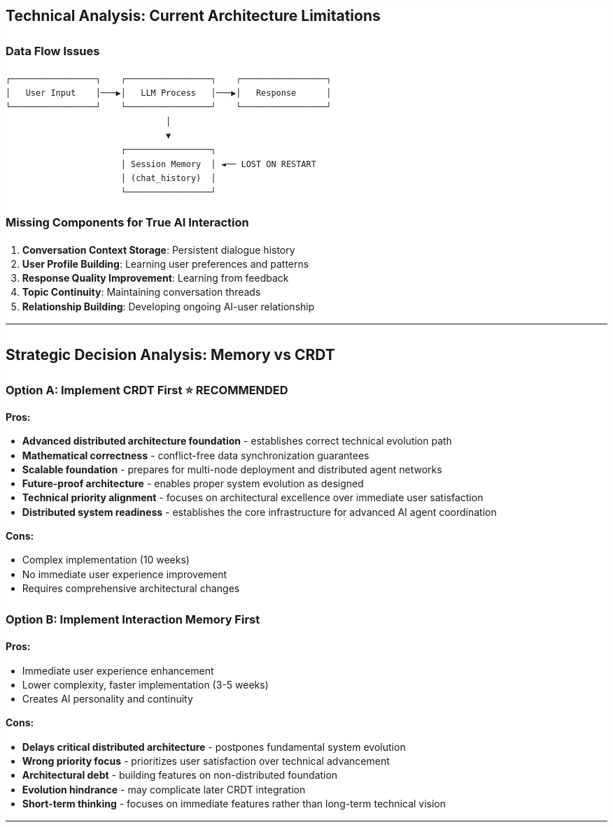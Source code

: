 
## Technical Analysis: Current Architecture Limitations

### Data Flow Issues
```
┌─────────────────┐    ┌─────────────────┐    ┌─────────────────┐
│   User Input    │───▶│   LLM Process   │───▶│   Response      │
└─────────────────┘    └─────────────────┘    └─────────────────┘
                                │
                                ▼
                       ┌─────────────────┐
                       │ Session Memory  │ ◄── LOST ON RESTART
                       │ (chat_history)  │
                       └─────────────────┘
```

### Missing Components for True AI Interaction
1. **Conversation Context Storage**: Persistent dialogue history
2. **User Profile Building**: Learning user preferences and patterns
3. **Response Quality Improvement**: Learning from feedback
4. **Topic Continuity**: Maintaining conversation threads
5. **Relationship Building**: Developing ongoing AI-user relationship

---

## Strategic Decision Analysis: Memory vs CRDT

### Option A: Implement CRDT First ⭐ **RECOMMENDED**
**Pros:**
- **Advanced distributed architecture foundation** - establishes correct technical evolution path
- **Mathematical correctness** - conflict-free data synchronization guarantees
- **Scalable foundation** - prepares for multi-node deployment and distributed agent networks
- **Future-proof architecture** - enables proper system evolution as designed
- **Technical priority alignment** - focuses on architectural excellence over immediate user satisfaction
- **Distributed system readiness** - establishes the core infrastructure for advanced AI agent coordination

**Cons:**
- Complex implementation (10 weeks)
- No immediate user experience improvement
- Requires comprehensive architectural changes

### Option B: Implement Interaction Memory First
**Pros:**
- Immediate user experience enhancement
- Lower complexity, faster implementation (3-5 weeks)
- Creates AI personality and continuity

**Cons:**
- **Delays critical distributed architecture** - postpones fundamental system evolution
- **Wrong priority focus** - prioritizes user satisfaction over technical advancement
- **Architectural debt** - building features on non-distributed foundation
- **Evolution hindrance** - may complicate later CRDT integration
- **Short-term thinking** - focuses on immediate features rather than long-term technical vision

---